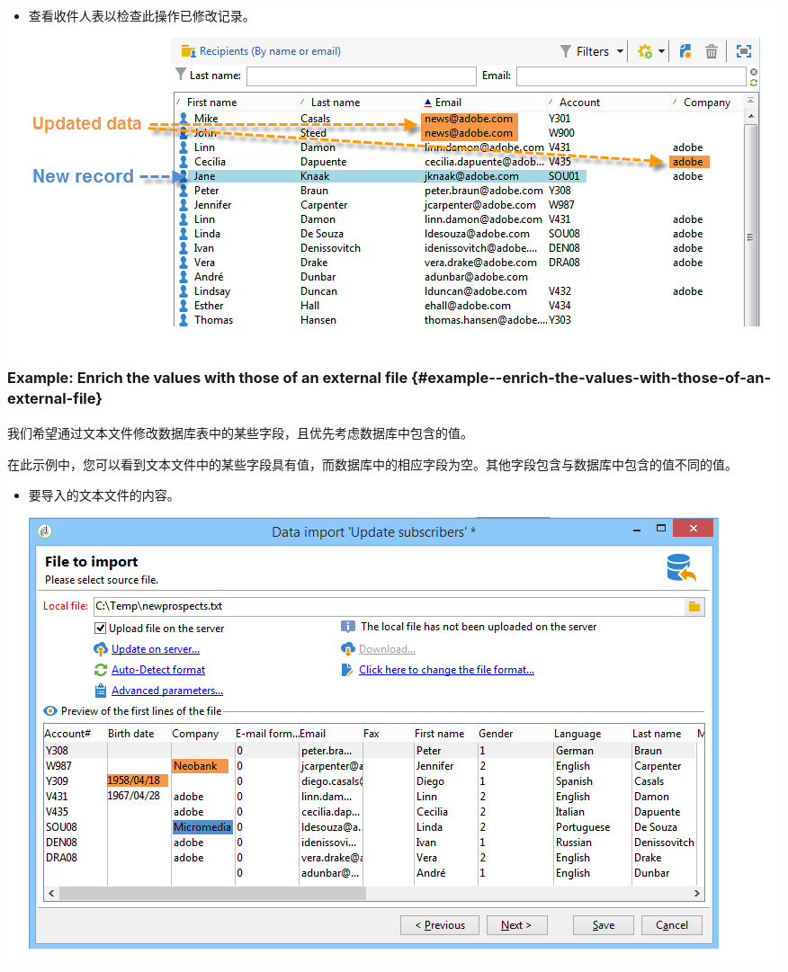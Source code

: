    * 查看收件人表以检查此操作已修改记录。

      ![](assets/s_ncs_user_import_example06_03.png)

### Example: Enrich the values with those of an external file {#example--enrich-the-values-with-those-of-an-external-file}

我们希望通过文本文件修改数据库表中的某些字段，且优先考虑数据库中包含的值。

在此示例中，您可以看到文本文件中的某些字段具有值，而数据库中的相应字段为空。其他字段包含与数据库中包含的值不同的值。

* 要导入的文本文件的内容。

   ![](assets/s_ncs_user_import_example02_03.png)
